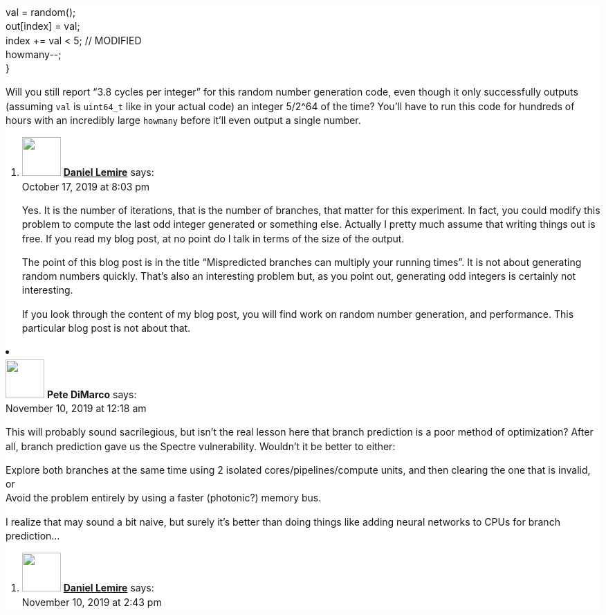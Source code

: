 val = random();<br/>
out[index] = val;<br/>
index += val &lt; 5; // MODIFIED<br/>
howmany--;<br/>
}<br/>
</code></p>
<p>Will you still report &ldquo;3.8 cycles per integer&rdquo; for this random number generation code, even though it only successfully outputs (assuming <code>val</code> is <code>uint64_t</code> like in your actual code) an integer 5/2^64 of the time? You&rsquo;ll have to run this code for hundreds of hours with an incredibly large <code>howmany</code> before it&rsquo;ll even output a single number.</p>
</div>
<ol class="children">
<li id="comment-431936" class="comment byuser comment-author-lemire bypostauthor even depth-6">
<div class="comment-author vcard">
<img alt src="https://secure.gravatar.com/avatar/2ca999bef9535950f5b84281a4dab006?s=56&#038;d=mm&#038;r=g" srcset="https://secure.gravatar.com/avatar/2ca999bef9535950f5b84281a4dab006?s=112&#038;d=mm&#038;r=g 2x" class="avatar avatar-56 photo" height="56" width="56" loading="lazy" decoding="async" /> <b class="fn"><a href="https://lemire.me/en/" class="url" rel="ugc">Daniel Lemire</a></b> <span class="says">says:</span> </div>
<div class="comment-metadata"><time datetime="2019-10-17T20:03:17+00:00">October 17, 2019 at 8:03 pm</time></a> </div>
<div class="comment-content">
<p>Yes. It is the number of iterations, that is the number of branches, that matter for this experiment. In fact, you could modify this problem to compute the last odd integer generated or something else. Actually I pretty much assume that writing things out is free. If you read my blog post, at no point do I talk in terms of the size of the output.</p>
<p>The point of this blog post is in the title &ldquo;Mispredicted branches can multiply your running times&rdquo;. It is not about generating random numbers quickly. That&rsquo;s also an interesting problem but, as you point out, generating odd integers is certainly not interesting.</p>
<p>If you look through the content of my blog post, you will find work on random number generation, and performance. This particular blog post is not about that.</p>
</div>
</li>
</ol>
</li>
</ol>
</li>
</ol>
</li>
</ol>
</li>
</ol>
</li>
<li id="comment-441054" class="comment odd alt thread-even depth-1 parent">
<div class="comment-author vcard">
<img alt src="https://secure.gravatar.com/avatar/12c218482f8a54b4428af1dbfb7b82b9?s=56&#038;d=mm&#038;r=g" srcset="https://secure.gravatar.com/avatar/12c218482f8a54b4428af1dbfb7b82b9?s=112&#038;d=mm&#038;r=g 2x" class="avatar avatar-56 photo" height="56" width="56" loading="lazy" decoding="async" /> <b class="fn">Pete DiMarco</b> <span class="says">says:</span> </div>
<div class="comment-metadata"><time datetime="2019-11-10T00:18:40+00:00">November 10, 2019 at 12:18 am</time></a> </div>
<div class="comment-content">
<p>This will probably sound sacrilegious, but isn&rsquo;t the real lesson here that branch prediction is a poor method of optimization? After all, branch prediction gave us the Spectre vulnerability. Wouldn&rsquo;t it be better to either:</p>
<p>Explore both branches at the same time using 2 isolated cores/pipelines/compute units, and then clearing the one that is invalid, or<br/>
Avoid the problem entirely by using a faster (photonic?) memory bus.</p>
<p>I realize that may sound a bit naive, but surely it&rsquo;s better than doing things like adding neural networks to CPUs for branch prediction&#8230;</p>
</div>
<ol class="children">
<li id="comment-441512" class="comment byuser comment-author-lemire bypostauthor even depth-2 parent">
<div class="comment-author vcard">
<img alt src="https://secure.gravatar.com/avatar/2ca999bef9535950f5b84281a4dab006?s=56&#038;d=mm&#038;r=g" srcset="https://secure.gravatar.com/avatar/2ca999bef9535950f5b84281a4dab006?s=112&#038;d=mm&#038;r=g 2x" class="avatar avatar-56 photo" height="56" width="56" loading="lazy" decoding="async" /> <b class="fn"><a href="https://lemire.me/en/" class="url" rel="ugc">Daniel Lemire</a></b> <span class="says">says:</span> </div>
<div class="comment-metadata"><time datetime="2019-11-10T14:43:02+00:00">November 10, 2019 at 2:43 pm</time></a> </div>